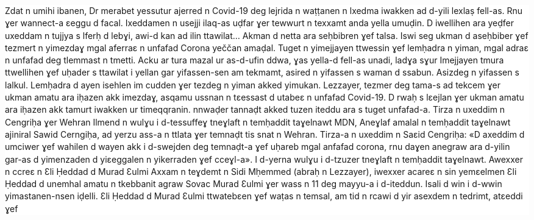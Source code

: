 Zdat n umihi ibanen, Dr merabet
yessutur ajerred n Covid-19 deg
lejrida n waṭṭanen n lxedma
iwakken ad d-yili lexlaṣ fell-as.
Rnu ɣer wannect-a ɛeggu d facal.
Ixeddamen n usejji ilaq-as uḍfar
ɣer tewwurt n texxamt anda yella
umuḍin. D iwellihen ara yeḍfer
uxeddam n tujjya s lferḥ d lebɣi,
awi-d kan ad ilin ttawilat…
Akman d netta ara seḥbibren ɣef
talsa. Iswi seg ukman d aseḥbiber
ɣef tezmert n yimezdaɣ mgal
aferraɛ n unfafad Corona yeččan
amaḍal. Tuget n yimejjayen
ttwessin ɣef lemḥadra n yiman,
mgal adraɛ n unfafad deg
tlemmast n tmetti. Acku ar tura
mazal ur as-d-ufin ddwa, ɣas
yella-d fell-as unadi, ladɣa sɣur Imejjayen tmura
ttwellihen ɣef uḥader s ttawilat
i yellan gar yifassen-sen am
tekmamt, asired n yifassen s
waman d ssabun. Asizdeg n yifassen s lalkul. Lemḥadra
d ayen isehlen im cudden ɣer
tezdeg n yiman akked yimukan.
Lezzayer, tezmer deg tama-s ad
tekcem ɣer ukman amatu ara iḥazen akk imezdaɣ, asqamu
ussnan n tɛessast d utabeɛ n
unfafad Covid-19. D rwaḥ s
lɛejlan ɣer ukman amatu ara
iḥazen akk tamurt iwakken ur timeqqranin. nnwaḍer tannaḍt akked tuzen
iteddu ara s tuget unfafad-a.
Tirza n uxeddim
n Cengriḥa ɣer Wehran
Ilmend n wulɣu i d-tessuffeɣ
tneɣlaft n temḥaddit taɣelnawt
MDN, Aneɣlaf amalal n
temḥaddit taɣelnawt ajiniral
Sawid Cerngiḥa, ad yerzu ass-a
n ttlata ɣer temnaḍt tis snat n
Wehran. Tirza-a n uxeddim n Saɛid Cengriḥa:
«D axeddim d umciwer
ɣef wahilen d wayen akk i
d-swejden deg temnaḍt-a ɣef
uḥareb mgal anfafad corona,
rnu daɣen anegraw ara
d-yilin gar-as d yimenzaden
d yiɛeggalen n yikerraden ɣef cceɣl-a».
I d-yerna wulɣu i d-tzuzer
tneɣlaft n temḥaddit taɣelnawt.
Awexxer n ccreɛ n
Ɛli Ḥeddad d Murad Ɛulmi
Axxam n teɣdemt n Sidi
Mḥemmed (abraḥ n Lezzayer),
iwexxer acareɛ n sin yemɛelmen
Ɛli Ḥeddad d unemhal amatu
n tkebbanit agraw Sovac
Murad Ɛulmi ɣer wass n 11
deg mayyu-a i d-iteddun. Isali
d win i d-wwin yimastanen-nsen iḍelli. Ɛli Ḥeddad d Murad
Ɛulmi ttwatebɛen ɣef waṭas n
temsal, am tid n rcawi d yir
asexdem n tedrimt, atɛeddi ɣef